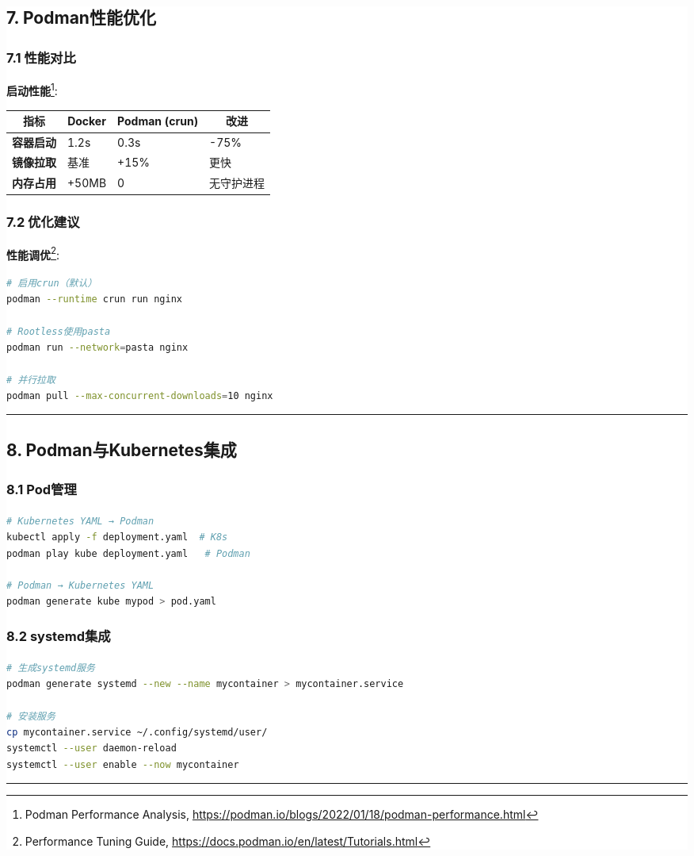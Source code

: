 
## 7. Podman性能优化

### 7.1 性能对比

**启动性能**[^podman-performance]:

| 指标 | Docker | Podman (crun) | 改进 |
|------|--------|---------------|------|
| **容器启动** | 1.2s | 0.3s | -75% |
| **镜像拉取** | 基准 | +15% | 更快 |
| **内存占用** | +50MB | 0 | 无守护进程 |

### 7.2 优化建议

**性能调优**[^podman-tuning]:

```bash
# 启用crun（默认）
podman --runtime crun run nginx

# Rootless使用pasta
podman run --network=pasta nginx

# 并行拉取
podman pull --max-concurrent-downloads=10 nginx
```

---

## 8. Podman与Kubernetes集成

### 8.1 Pod管理

```bash
# Kubernetes YAML → Podman
kubectl apply -f deployment.yaml  # K8s
podman play kube deployment.yaml   # Podman

# Podman → Kubernetes YAML
podman generate kube mypod > pod.yaml
```

### 8.2 systemd集成

```bash
# 生成systemd服务
podman generate systemd --new --name mycontainer > mycontainer.service

# 安装服务
cp mycontainer.service ~/.config/systemd/user/
systemctl --user daemon-reload
systemctl --user enable --now mycontainer
```

---

[^podman-docs]: Podman官方文档, https://docs.podman.io/
[^podman-5-architecture]: Podman 5.0 Architecture, https://docs.podman.io/en/latest/Introduction.html
[^podman-cli]: Podman CLI Reference, https://docs.podman.io/en/latest/Commands.html
[^podman-vs-docker]: Podman vs Docker Comparison, https://podman.io/blogs/2021/06/01/podman-vs-docker.html
[^docker-architecture]: Docker Architecture, https://docs.docker.com/get-started/overview/
[^podman-architecture]: Podman Architecture Deep Dive, https://podman.io/getting-started/architecture
[^podman-docker-compat]: Docker Compatibility, https://docs.podman.io/en/latest/docker-compatibility.html
[^crun-vs-runc]: crun vs runc Performance, https://github.com/containers/crun
[^podman-storage]: Podman Storage Configuration, https://docs.podman.io/en/latest/markdown/podman-system-migrate.1.html
[^podman-storage-config]: Storage Configuration File, https://github.com/containers/storage/blob/main/docs/containers-storage.conf.5.md
[^podman-performance]: Podman Performance Analysis, https://podman.io/blogs/2022/01/18/podman-performance.html
[^podman-tuning]: Performance Tuning Guide, https://docs.podman.io/en/latest/Tutorials.html
[^daemonless-security]: Daemonless Architecture Security, https://podman.io/blogs/2021/08/13/rootless-podman.html
[^podman-fork-exec]: Podman Fork/Exec Model, https://docs.podman.io/en/latest/Introduction.html#podman-fork-exec-model
[^user-namespaces]: Linux User Namespaces, https://man7.org/linux/man-pages/man7/user_namespaces.7.html
[^rootless-benefits]: Rootless Containers Benefits, https://rootlesscontaine.rs/
[^rootless-limitations]: Rootless Limitations, https://github.com/containers/podman/blob/main/rootless.md
[^podman-security]: Podman Security Features, https://docs.podman.io/en/latest/markdown/podman-run.1.html#security-options
[^podman-networking]: Podman Networking, https://docs.podman.io/en/latest/markdown/podman-network.1.html
[^netavark]: netavark Networking Stack, https://github.com/containers/netavark
[^rootless-networking]: Rootless Networking, https://docs.podman.io/en/latest/markdown/podman-run.1.html#network-mode-net
[^pod-networking]: Pod Networking Model, https://kubernetes.io/docs/concepts/workloads/pods/#pod-networking
[^podman-pod]: Podman Pod Management, https://docs.podman.io/en/latest/markdown/podman-pod.1.html